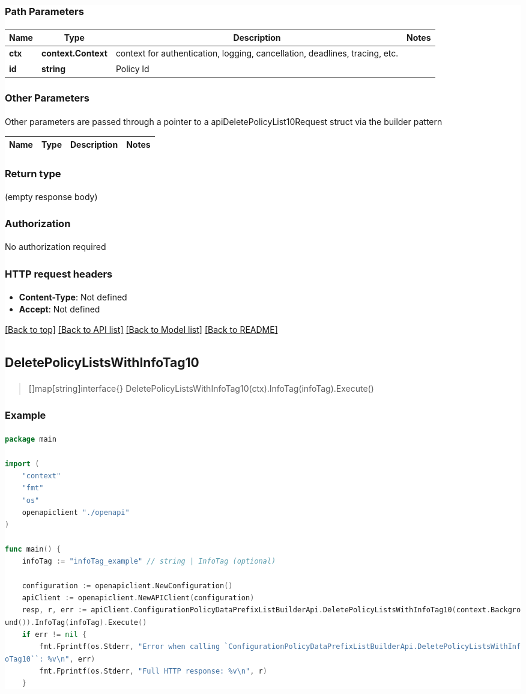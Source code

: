 ### Path Parameters


Name | Type | Description  | Notes
------------- | ------------- | ------------- | -------------
**ctx** | **context.Context** | context for authentication, logging, cancellation, deadlines, tracing, etc.
**id** | **string** | Policy Id | 

### Other Parameters

Other parameters are passed through a pointer to a apiDeletePolicyList10Request struct via the builder pattern


Name | Type | Description  | Notes
------------- | ------------- | ------------- | -------------


### Return type

 (empty response body)

### Authorization

No authorization required

### HTTP request headers

- **Content-Type**: Not defined
- **Accept**: Not defined

[[Back to top]](#) [[Back to API list]](../README.md#documentation-for-api-endpoints)
[[Back to Model list]](../README.md#documentation-for-models)
[[Back to README]](../README.md)


## DeletePolicyListsWithInfoTag10

> []map[string]interface{} DeletePolicyListsWithInfoTag10(ctx).InfoTag(infoTag).Execute()





### Example

```go
package main

import (
    "context"
    "fmt"
    "os"
    openapiclient "./openapi"
)

func main() {
    infoTag := "infoTag_example" // string | InfoTag (optional)

    configuration := openapiclient.NewConfiguration()
    apiClient := openapiclient.NewAPIClient(configuration)
    resp, r, err := apiClient.ConfigurationPolicyDataPrefixListBuilderApi.DeletePolicyListsWithInfoTag10(context.Background()).InfoTag(infoTag).Execute()
    if err != nil {
        fmt.Fprintf(os.Stderr, "Error when calling `ConfigurationPolicyDataPrefixListBuilderApi.DeletePolicyListsWithInfoTag10``: %v\n", err)
        fmt.Fprintf(os.Stderr, "Full HTTP response: %v\n", r)
    }
```